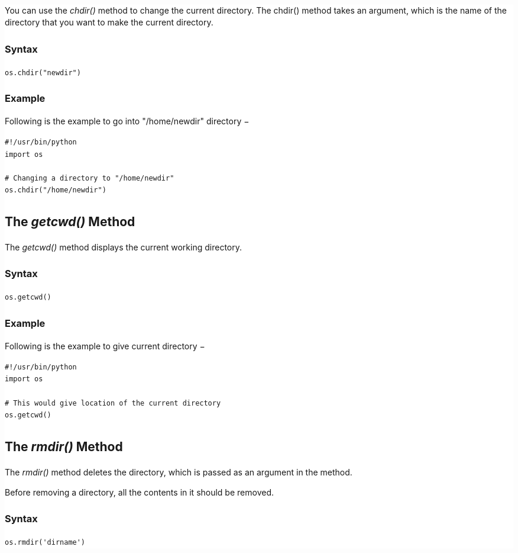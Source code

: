You can use the *chdir()* method to change the current directory. The chdir() method takes an argument, which is the name of the directory that you want to make the current directory.

### Syntax

```
os.chdir("newdir")
```

### Example

Following is the example to go into "/home/newdir" directory −

```
#!/usr/bin/python
import os

# Changing a directory to "/home/newdir"
os.chdir("/home/newdir")
```

## The *getcwd()* Method

The *getcwd()* method displays the current working directory.

### Syntax

```
os.getcwd()
```

### Example

Following is the example to give current directory −

```
#!/usr/bin/python
import os

# This would give location of the current directory
os.getcwd()
```

## The *rmdir()* Method

The *rmdir()* method deletes the directory, which is passed as an argument in the method.

Before removing a directory, all the contents in it should be removed.

### Syntax

```
os.rmdir('dirname')
```
